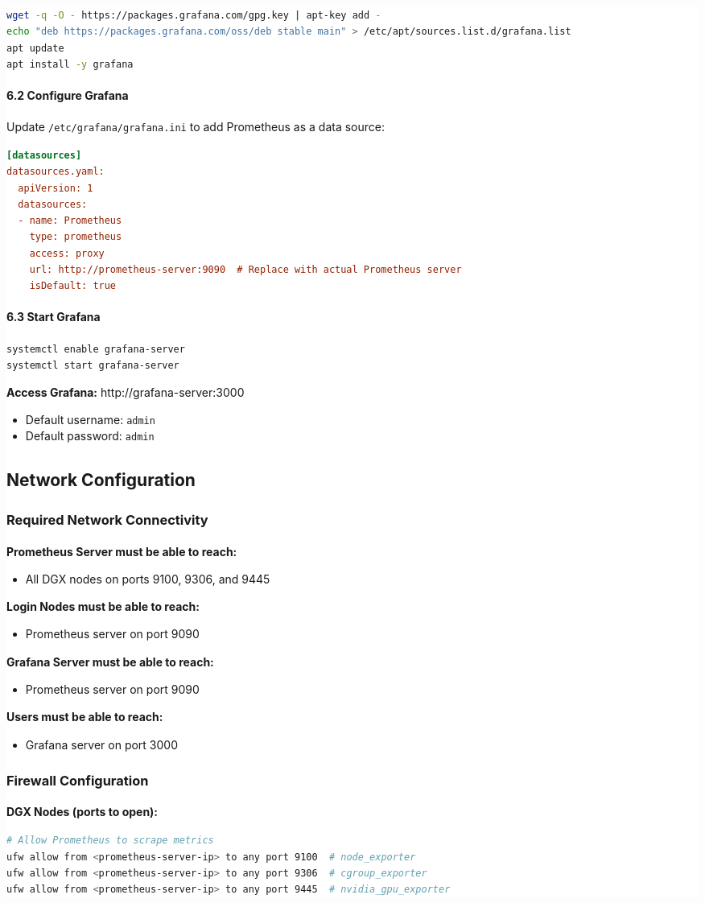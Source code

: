 ```bash
wget -q -O - https://packages.grafana.com/gpg.key | apt-key add -
echo "deb https://packages.grafana.com/oss/deb stable main" > /etc/apt/sources.list.d/grafana.list
apt update
apt install -y grafana
```

#### 6.2 Configure Grafana

Update `/etc/grafana/grafana.ini` to add Prometheus as a data source:

```ini
[datasources]
datasources.yaml:
  apiVersion: 1
  datasources:
  - name: Prometheus
    type: prometheus
    access: proxy
    url: http://prometheus-server:9090  # Replace with actual Prometheus server
    isDefault: true
```

#### 6.3 Start Grafana

```bash
systemctl enable grafana-server
systemctl start grafana-server
```

**Access Grafana:** http://grafana-server:3000
- Default username: `admin`
- Default password: `admin`

## Network Configuration

### Required Network Connectivity

**Prometheus Server must be able to reach:**
- All DGX nodes on ports 9100, 9306, and 9445

**Login Nodes must be able to reach:**
- Prometheus server on port 9090

**Grafana Server must be able to reach:**
- Prometheus server on port 9090

**Users must be able to reach:**
- Grafana server on port 3000

### Firewall Configuration

**DGX Nodes (ports to open):**
```bash
# Allow Prometheus to scrape metrics
ufw allow from <prometheus-server-ip> to any port 9100  # node_exporter
ufw allow from <prometheus-server-ip> to any port 9306  # cgroup_exporter
ufw allow from <prometheus-server-ip> to any port 9445  # nvidia_gpu_exporter
```
